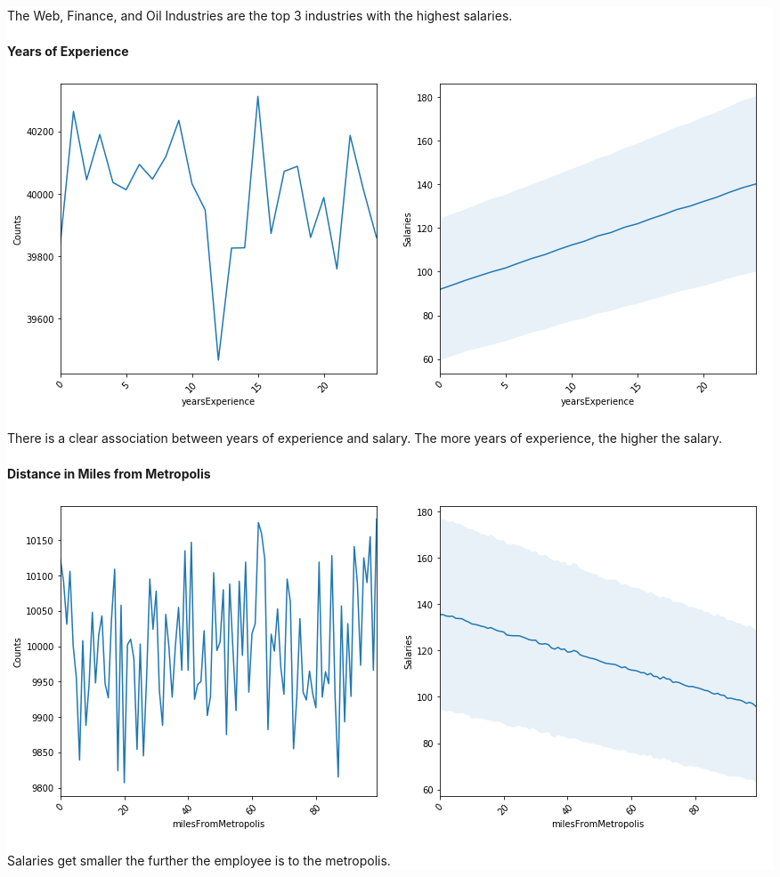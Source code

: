 The Web, Finance, and Oil Industries are the top 3 industries with the highest salaries.

#### Years of Experience

![years of experience vs salary](\images\years-salary.png)

There is a clear association between years of experience and salary. The more years of experience, the higher the salary.

#### Distance in Miles from Metropolis

![distance vs salary](\images\distance-salary.png)

Salaries get smaller the further the employee is to the metropolis.
